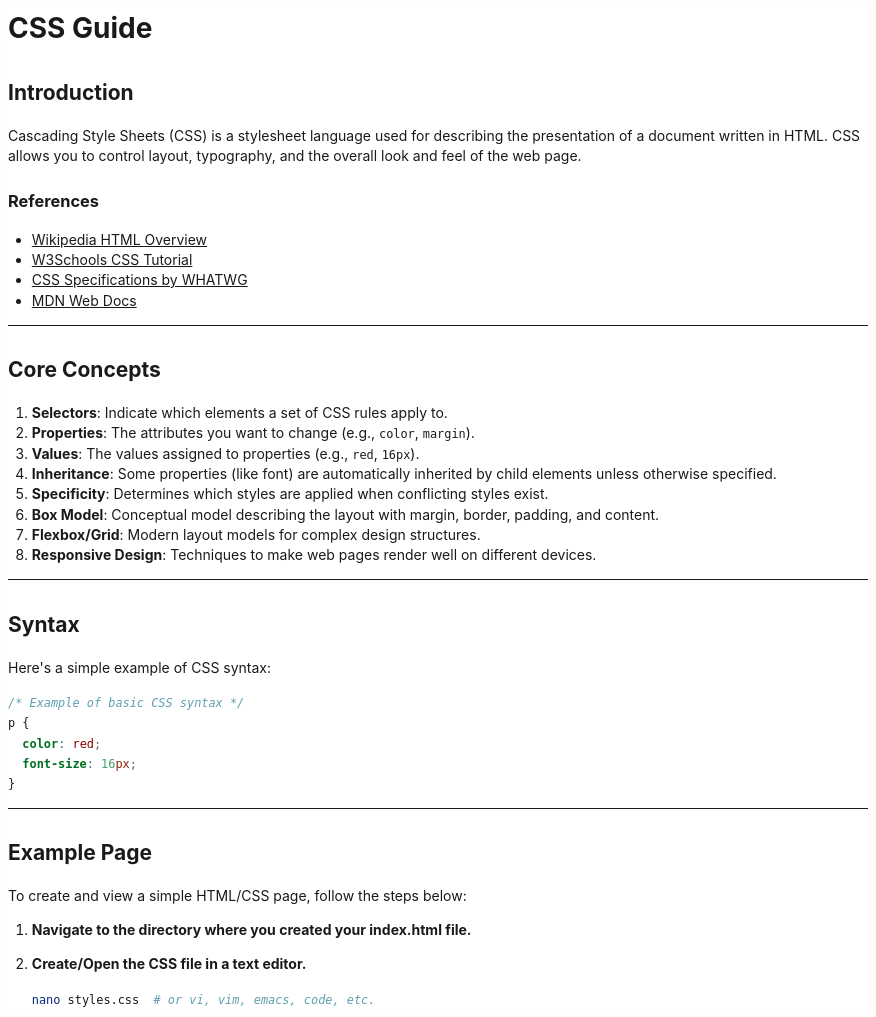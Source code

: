 # CSS Guide

## Introduction

Cascading Style Sheets (CSS) is a stylesheet language used for describing the presentation of a document written in HTML. CSS allows you to control layout, typography, and the overall look and feel of the web page.

### References

- [Wikipedia HTML Overview](https://en.wikipedia.org/wiki/Cascading_Style_Sheets)
- [W3Schools CSS Tutorial](https://www.w3schools.com/css/)
- [CSS Specifications by WHATWG](https://www.w3.org/Style/CSS/specs.en.html)
- [MDN Web Docs](https://developer.mozilla.org/en-US/docs/Web/CSS)

---

## Core Concepts
1. **Selectors**: Indicate which elements a set of CSS rules apply to.
2. **Properties**: The attributes you want to change (e.g., `color`, `margin`).
3. **Values**: The values assigned to properties (e.g., `red`, `16px`).
4. **Inheritance**: Some properties (like font) are automatically inherited by child elements unless otherwise specified.
5. **Specificity**: Determines which styles are applied when conflicting styles exist.
6. **Box Model**: Conceptual model describing the layout with margin, border, padding, and content.
7. **Flexbox/Grid**: Modern layout models for complex design structures.
8. **Responsive Design**: Techniques to make web pages render well on different devices.

---

## Syntax

Here's a simple example of CSS syntax:

```css
/* Example of basic CSS syntax */
p {
  color: red;
  font-size: 16px;
}
```

---

## Example Page

To create and view a simple HTML/CSS page, follow the steps below:

1. **Navigate to the directory where you created your index.html file.**

2. **Create/Open the CSS file in a text editor.**
   ```bash
   nano styles.css  # or vi, vim, emacs, code, etc.
   ```
